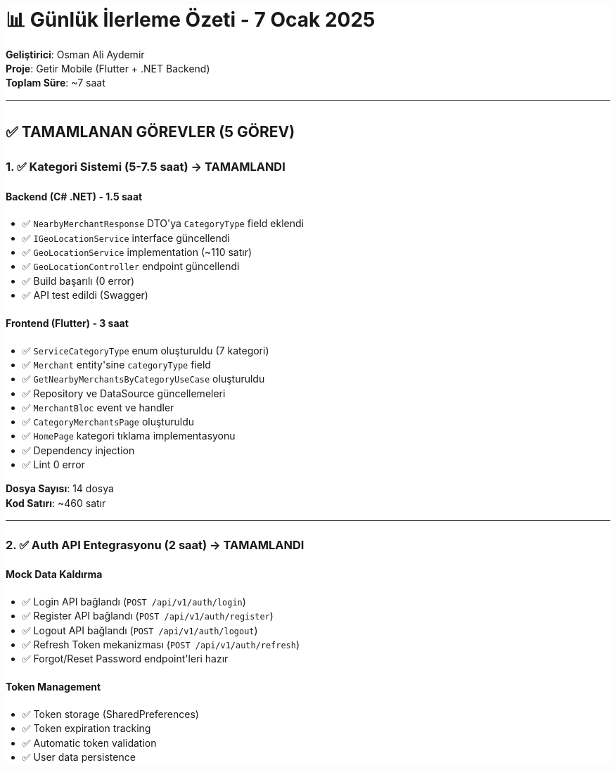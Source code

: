 # 📊 Günlük İlerleme Özeti - 7 Ocak 2025

**Geliştirici**: Osman Ali Aydemir  
**Proje**: Getir Mobile (Flutter + .NET Backend)  
**Toplam Süre**: ~7 saat

---

## ✅ TAMAMLANAN GÖREVLER (5 GÖREV)

### 1. ✅ Kategori Sistemi (5-7.5 saat) → **TAMAMLANDI**

#### Backend (C# .NET) - 1.5 saat
- ✅ `NearbyMerchantResponse` DTO'ya `CategoryType` field eklendi
- ✅ `IGeoLocationService` interface güncellendi
- ✅ `GeoLocationService` implementation (~110 satır)
- ✅ `GeoLocationController` endpoint güncellendi
- ✅ Build başarılı (0 error)
- ✅ API test edildi (Swagger)

#### Frontend (Flutter) - 3 saat
- ✅ `ServiceCategoryType` enum oluşturuldu (7 kategori)
- ✅ `Merchant` entity'sine `categoryType` field
- ✅ `GetNearbyMerchantsByCategoryUseCase` oluşturuldu
- ✅ Repository ve DataSource güncellemeleri
- ✅ `MerchantBloc` event ve handler
- ✅ `CategoryMerchantsPage` oluşturuldu
- ✅ `HomePage` kategori tıklama implementasyonu
- ✅ Dependency injection
- ✅ Lint 0 error

**Dosya Sayısı**: 14 dosya  
**Kod Satırı**: ~460 satır

---

### 2. ✅ Auth API Entegrasyonu (2 saat) → **TAMAMLANDI**

#### Mock Data Kaldırma
- ✅ Login API bağlandı (`POST /api/v1/auth/login`)
- ✅ Register API bağlandı (`POST /api/v1/auth/register`)
- ✅ Logout API bağlandı (`POST /api/v1/auth/logout`)
- ✅ Refresh Token mekanizması (`POST /api/v1/auth/refresh`)
- ✅ Forgot/Reset Password endpoint'leri hazır

#### Token Management
- ✅ Token storage (SharedPreferences)
- ✅ Token expiration tracking
- ✅ Automatic token validation
- ✅ User data persistence
